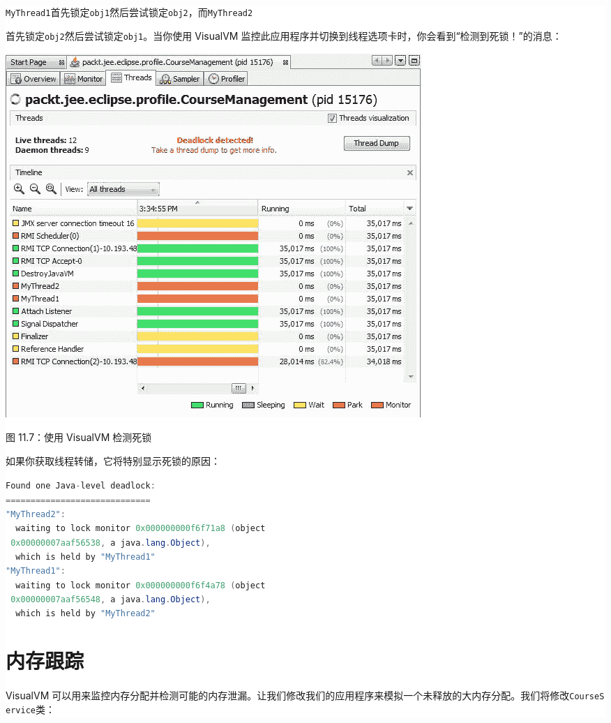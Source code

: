 `MyThread1`首先锁定`obj1`然后尝试锁定`obj2`，而`MyThread2`

首先锁定`obj2`然后尝试锁定`obj1`。当你使用 VisualVM 监控此应用程序并切换到线程选项卡时，你会看到“检测到死锁！”的消息：

![图片](img/00216.jpeg)

图 11.7：使用 VisualVM 检测死锁

如果你获取线程转储，它将特别显示死锁的原因：

```java
Found one Java-level deadlock: 
============================= 
"MyThread2": 
  waiting to lock monitor 0x000000000f6f71a8 (object 
 0x00000007aaf56538, a java.lang.Object), 
  which is held by "MyThread1" 
"MyThread1": 
  waiting to lock monitor 0x000000000f6f4a78 (object 
 0x00000007aaf56548, a java.lang.Object), 
  which is held by "MyThread2" 
```

# 内存跟踪

VisualVM 可以用来监控内存分配并检测可能的内存泄漏。让我们修改我们的应用程序来模拟一个未释放的大内存分配。我们将修改`CourseService`类：
